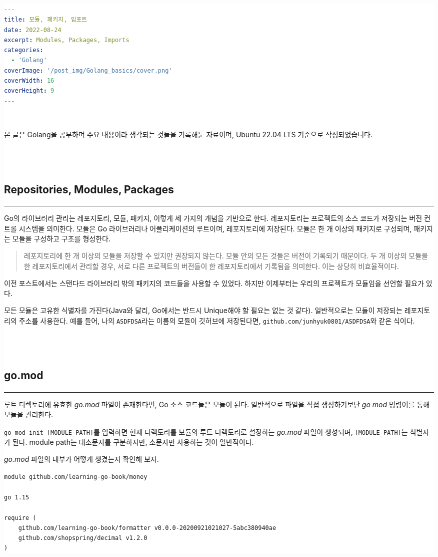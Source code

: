 ```yaml
---
title: 모듈, 패키지, 임포트
date: 2022-08-24
excerpt: Modules, Packages, Imports
categories:
  - 'Golang'
coverImage: '/post_img/Golang_basics/cover.png'
coverWidth: 16
coverHeight: 9
---
```


<br>

본 글은 Golang을 공부하며 주요 내용이라 생각되는 것들을 기록해둔 자료이며, Ubuntu 22.04 LTS 기준으로 작성되었습니다.

<br><br>

## Repositories, Modules, Packages

---

Go의 라이브러리 관리는 레포지토리, 모듈, 패키지, 이렇게 세 가지의 개념을 기반으로 한다.
레포지토리는 프로젝트의 소스 코드가 저장되는 버전 컨트롤 시스템을 의미한다.
모듈은 Go 라이브러리나 어플리케이션의 루트이며, 레포지토리에 저장된다.
모듈은 한 개 이상의 패키지로 구성되며, 패키지는 모듈을 구성하고 구조를 형성한다.

> 레포지토리에 한 개 이상의 모듈을 저장할 수 있지만 권장되지 않는다. 모듈 안의 모든 것들은 버전이 기록되기 때문이다.
> 두 개 이상의 모듈을 한 레포지토리에서 관리할 경우, 서로 다른 프로젝트의 버전들이 한 레포지토리에서 기록됨을 의미한다. 이는 상당히 비효율적이다.

이전 포스트에서는 스탠다드 라이브러리 밖의 패키지의 코드들을 사용할 수 있었다.
하지만 이제부터는 우리의 프로젝트가 모듈임을 선언할 필요가 있다.

모든 모듈은 고유한 식별자를 가진다(Java와 달리, Go에서는 반드시 Unique해야 할 필요는 없는 것 같다).
일반적으로는 모듈이 저장되는 레포지토리의 주소를 사용한다.
예를 들어, 나의 `ASDFDSA`라는 이름의 모듈이 깃허브에 저장된다면, `github.com/junhyuk0801/ASDFDSA`와 같은 식이다.

<br><br>

## go.mod

---

루트 디렉토리에 유효한 _go.mod_ 파일이 존재한다면, Go 소스 코드들은 모듈이 된다.
일반적으로 파일을 직접 생성하기보단 _go mod_ 명령어를 통해 모듈을 관리한다.

`go mod init [MODULE_PATH]`를 입력하면 현재 디렉토리를 보듈의 루트 디렉토리로 설정하는 _go.mod_ 파일이 생성되며, `[MODULE_PATH]`는 식별자가 된다.
module path는 대소문자를 구분하지만, 소문자만 사용하는 것이 일반적이다.

_go.mod_ 파일의 내부가 어떻게 생겼는지 확인해 보자.

```makefile
module github.com/learning-go-book/money

go 1.15

require (
    github.com/learning-go-book/formatter v0.0.0-20200921021027-5abc380940ae
    github.com/shopspring/decimal v1.2.0
)
```
